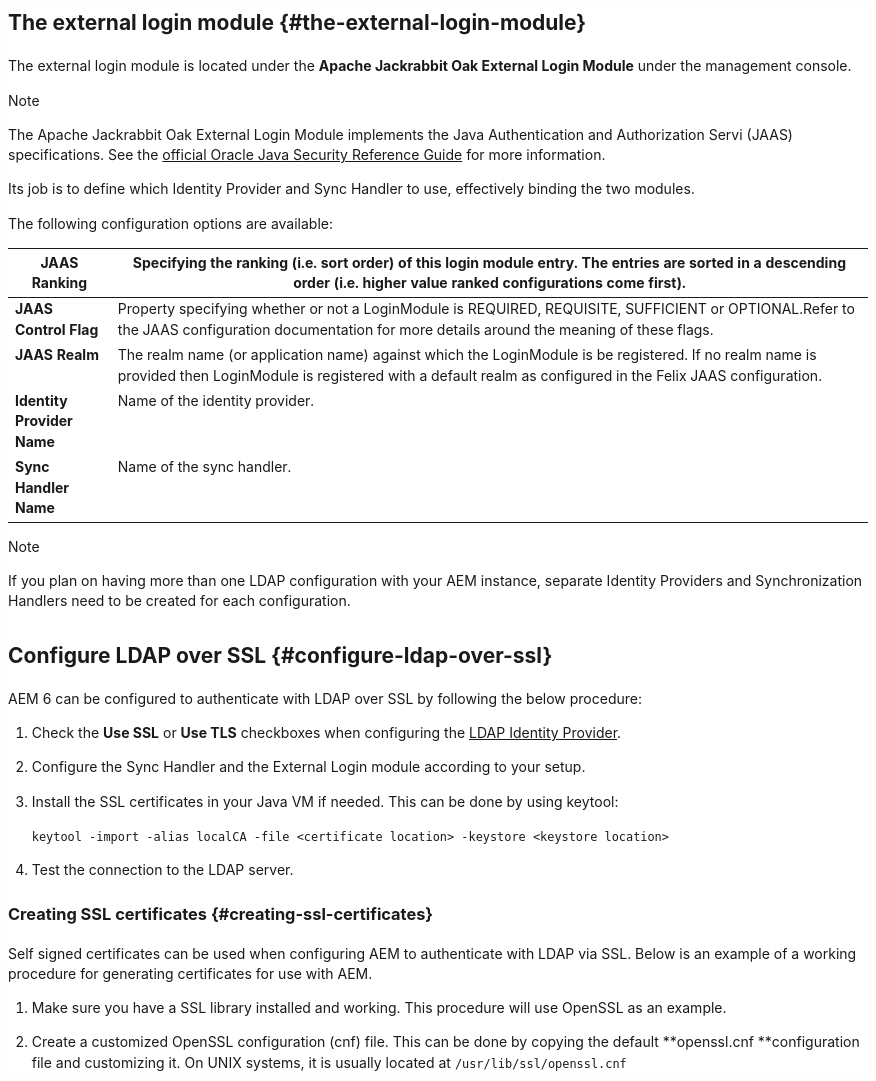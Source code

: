 ## The external login module {#the-external-login-module}

The external login module is located under the **Apache Jackrabbit Oak External Login Module** under the management console.

>[!NOTE]
>
>The Apache Jackrabbit Oak External Login Module implements the Java Authentication and Authorization Servi (JAAS) specifications. See the [official Oracle Java Security Reference Guide](https://docs.oracle.com/javase/8/docs/technotes/guides/security/jaas/JAASRefGuide.html) for more information.

Its job is to define which Identity Provider and Sync Handler to use, effectively binding the two modules.

The following configuration options are available:

| **JAAS Ranking** |Specifying the ranking (i.e. sort order) of this login module entry. The entries are sorted in a descending order (i.e. higher value ranked configurations come first). |
|---|---|
| **JAAS Control Flag** |Property specifying whether or not a LoginModule is REQUIRED, REQUISITE, SUFFICIENT or OPTIONAL.Refer to the JAAS configuration documentation for more details around the meaning of these flags. |
| **JAAS Realm** |The realm name (or application name) against which the LoginModule is be registered. If no realm name is provided then LoginModule is registered with a default realm as configured in the Felix JAAS configuration. |
| **Identity Provider Name** |Name of the identity provider. |
| **Sync Handler Name** |Name of the sync handler. |

>[!NOTE]
>
>If you plan on having more than one LDAP configuration with your AEM instance, separate Identity Providers and Synchronization Handlers need to be created for each configuration.

## Configure LDAP over SSL {#configure-ldap-over-ssl}

AEM 6 can be configured to authenticate with LDAP over SSL by following the below procedure:

1. Check the **Use SSL** or **Use TLS** checkboxes when configuring the [LDAP Identity Provider](#configuring-the-ldap-identity-provider).
1. Configure the Sync Handler and the External Login module according to your setup.
1. Install the SSL certificates in your Java VM if needed. This can be done by using keytool:

   `keytool -import -alias localCA -file <certificate location> -keystore <keystore location>`

1. Test the connection to the LDAP server.

### Creating SSL certificates {#creating-ssl-certificates}

Self signed certificates can be used when configuring AEM to authenticate with LDAP via SSL. Below is an example of a working procedure for generating certificates for use with AEM.

1. Make sure you have a SSL library installed and working. This procedure will use OpenSSL as an example.

1. Create a customized OpenSSL configuration (cnf) file. This can be done by copying the default **openssl.cnf **configuration file and customizing it. On UNIX systems, it is usually located at `/usr/lib/ssl/openssl.cnf`
